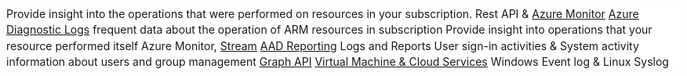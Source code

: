 <td>
Provide insight into the operations that were performed on resources in your subscription.
</td>

<td>
Rest API & <a href="https://docs.microsoft.com/en-us/azure/monitoring-and-diagnostics/monitoring-overview-activity-logs" target="_blank">Azure Monitor</a>
</td>

</tr>


<tr>
<td><a href="https://docs.microsoft.com/en-us/azure/monitoring-and-diagnostics/monitoring-overview-of-diagnostic-logs" target="_blank">Azure Diagnostic Logs</a></td>

<td>
frequent data about the operation of ARM resources in subscription
</td>

<td>
Provide insight into operations that your resource performed itself
</td>

<td>
	Azure Monitor, <a href="https://docs.microsoft.com/en-us/azure/monitoring-and-diagnostics/monitoring-overview-of-diagnostic-logs" target="_blank">Stream</a>
</td>

</tr>



<tr>
<td><a href="https://docs.microsoft.com/en-us/azure/active-directory/active-directory-reporting-azure-portal" target="_blank">AAD Reporting</a></td>

<td>
	Logs and Reports
</td>

<td>
	User sign-in activities & System activity information about users and group management
</td>

<td><a href="https://docs.microsoft.com/en-us/azure/active-directory/develop/active-directory-graph-api-quickstart" target="_blank">Graph API</a>
</td>

</tr>



<tr>
<td><a href="https://docs.microsoft.com/en-us/azure/cloud-services/cloud-services-dotnet-diagnostics-storage" target="_blank">Virtual Machine & Cloud Services</a></td>

<td>
Windows Event log & Linux Syslog
</td>
